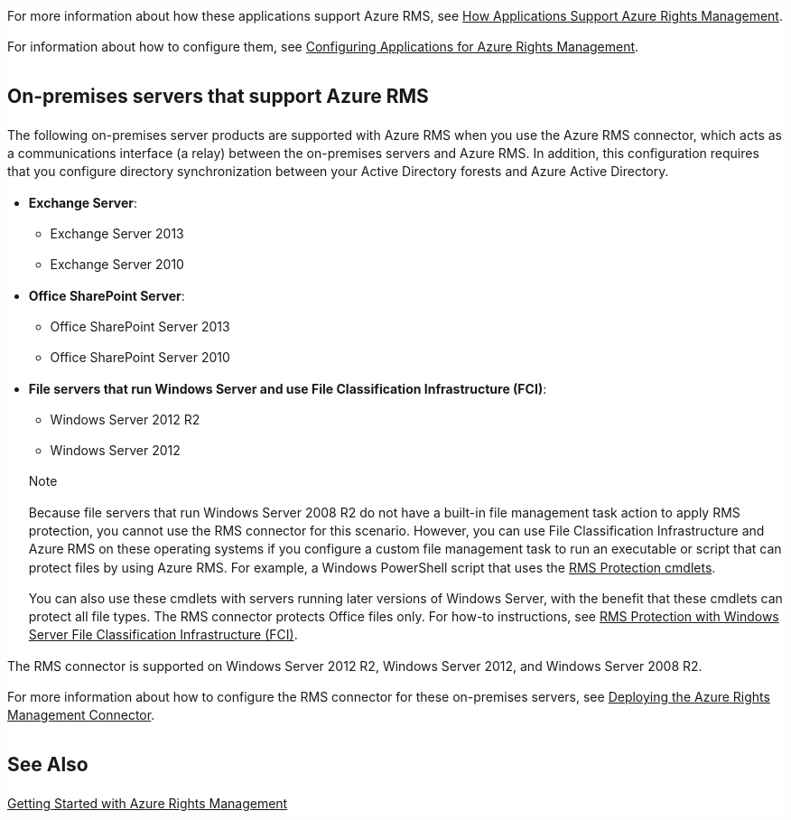For more information about how these applications support Azure RMS, see [How Applications Support Azure Rights Management](../Topic/How_Applications_Support_Azure_Rights_Management.md).

For information about how to configure them, see [Configuring Applications for Azure Rights Management](../Topic/Configuring_Applications_for_Azure_Rights_Management.md).

## <a name="BKMK_SupportedServers"></a>On-premises servers that support Azure RMS
The following on-premises server products are supported with Azure RMS when you use the Azure RMS connector, which acts as a communications interface (a relay) between the on-premises servers and Azure RMS. In addition, this configuration requires that you configure directory synchronization between your Active Directory forests and Azure Active Directory.

-   **Exchange Server**:

    -   Exchange Server 2013

    -   Exchange Server 2010

-   **Office SharePoint Server**:

    -   Office SharePoint Server 2013

    -   Office SharePoint Server 2010

-   **File servers that run Windows Server and use File Classification Infrastructure (FCI)**:

    -   Windows Server 2012 R2

    -   Windows Server 2012

    > [!NOTE]
    > Because file servers that run Windows Server 2008 R2 do not have a built-in file management task action to apply RMS protection, you cannot use the RMS connector for this scenario. However, you can use File Classification Infrastructure and Azure RMS on these operating systems if you configure a custom file management task to run an executable or script that can protect files by using Azure RMS. For example, a Windows PowerShell script that uses the [RMS Protection cmdlets](https://msdn.microsoft.com/library/azure/mt433195.aspx).
    > 
    > You can also use these cmdlets with servers running later versions of Windows Server, with the benefit that these cmdlets can protect all file types. The RMS connector protects Office files only. For how-to instructions, see [RMS Protection with Windows Server File Classification Infrastructure &#40;FCI&#41;](../Topic/RMS_Protection_with_Windows_Server_File_Classification_Infrastructure__FCI_.md).

The RMS connector is supported on Windows Server 2012 R2, Windows Server 2012, and Windows Server 2008 R2.

For more information about how to configure the RMS connector for these on-premises servers, see [Deploying the Azure Rights Management Connector](../Topic/Deploying_the_Azure_Rights_Management_Connector.md).

## See Also
[Getting Started with Azure Rights Management](../Topic/Getting_Started_with_Azure_Rights_Management.md)

